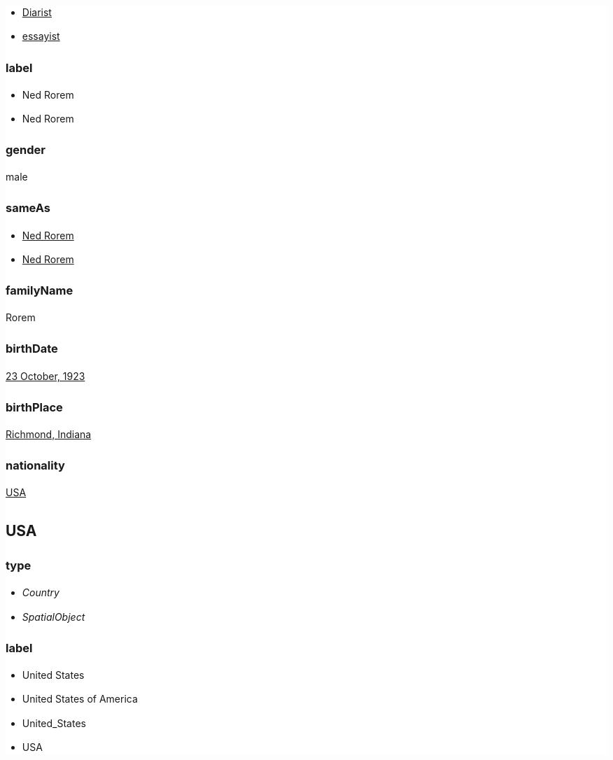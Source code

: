  - [Diarist](#Diarist)

 - [essayist](#essayist)

### label

 - Ned Rorem

 - Ned Rorem

### gender


male

### sameAs

 - [Ned Rorem](#Ned-Rorem)

 - [Ned Rorem](#Ned-Rorem)

### familyName


Rorem

### birthDate


[23 October, 1923](#23-October-1923)

### birthPlace


[Richmond, Indiana](#Richmond-Indiana)

### nationality


[USA](#USA)

## USA

### type

 - *Country*

 - *SpatialObject*

### label

 - United States

 - United States of America

 - United_States

 - USA
